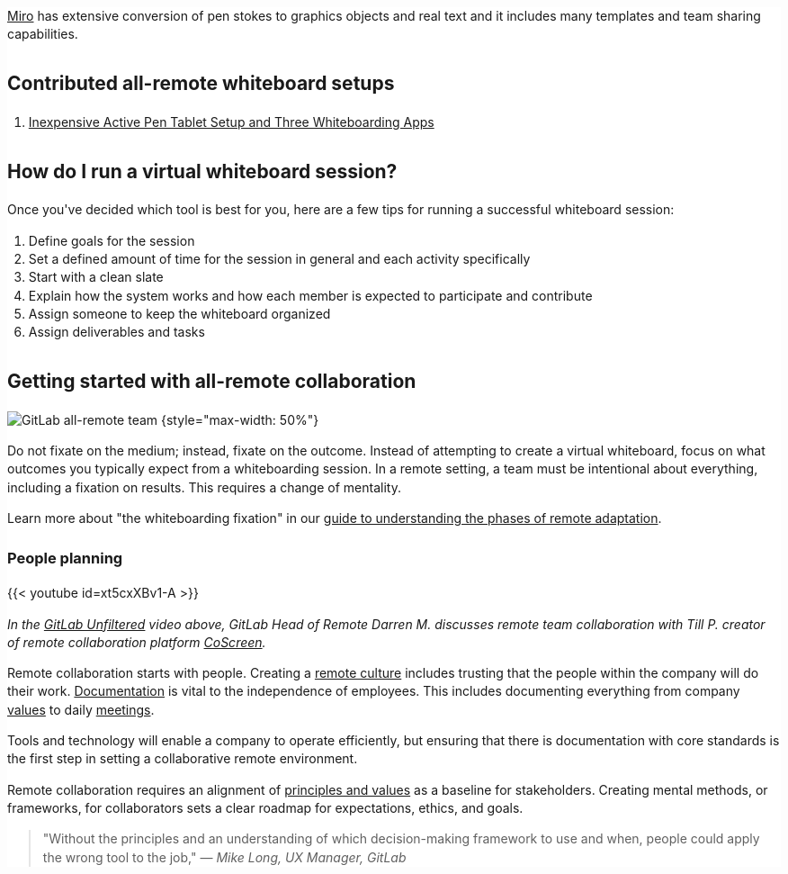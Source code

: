 [Miro](https://miro.com) has extensive conversion of pen stokes to graphics objects and real text and it includes many templates and team sharing capabilities.

## Contributed all-remote whiteboard setups

1. [Inexpensive Active Pen Tablet Setup and Three Whiteboarding Apps](setups/#samsung-active-pen-tablet-with-liveboard-app)

## How do I run a virtual whiteboard session?

Once you've decided which tool is best for you, here are a few tips for running a successful whiteboard session:

1. Define goals for the session
1. Set a defined amount of time for the session in general and each activity specifically
1. Start with a clean slate
1. Explain how the system works and how each member is expected to participate and contribute
1. Assign someone to keep the whiteboard organized
1. Assign deliverables and tasks

## Getting started with all-remote collaboration

![GitLab all-remote team](/images/all-remote/gitlab-com-all-remote-1280x270.png)
{style="max-width: 50%"}

Do not fixate on the medium; instead, fixate on the outcome. Instead of attempting to create a virtual whiteboard, focus on what outcomes you typically expect from a whiteboarding session. In a remote setting, a team must be intentional about everything, including a fixation on results. This requires a change of mentality.

Learn more about "the whiteboarding fixation" in our [guide to understanding the phases of remote adaptation](../phases-of-remote-adaptation/#the-whiteboarding-fixation).

### People planning

{{< youtube id=xt5cxXBv1-A >}}

*In the [GitLab Unfiltered](https://www.youtube.com/playlist?list=PL05JrBw4t0Kq7QUX-Ux5fOunQotqJbECc) video above, GitLab Head of Remote Darren M. discusses remote team collaboration with Till P. creator of remote collaboration platform [CoScreen](https://www.coscreen.co/).*

Remote collaboration starts with people. Creating a [remote culture](../building-culture/) includes trusting that the people within the company will do their work. [Documentation](../handbook-first/) is vital to the independence of employees. This includes documenting everything from company [values](/handbook/values/) to daily [meetings](../meetings/).

Tools and technology will enable a company to operate efficiently, but ensuring that there is documentation with core standards is the first step in setting a collaborative remote environment.

Remote collaboration requires an alignment of [principles and values](/handbook/values/) as a baseline for stakeholders. Creating mental methods, or frameworks, for collaborators sets a clear roadmap for expectations, ethics, and goals.

> "Without the principles and an understanding of which decision-making framework to use and when, people could apply the wrong tool to the job," — *Mike Long, UX Manager, GitLab*
